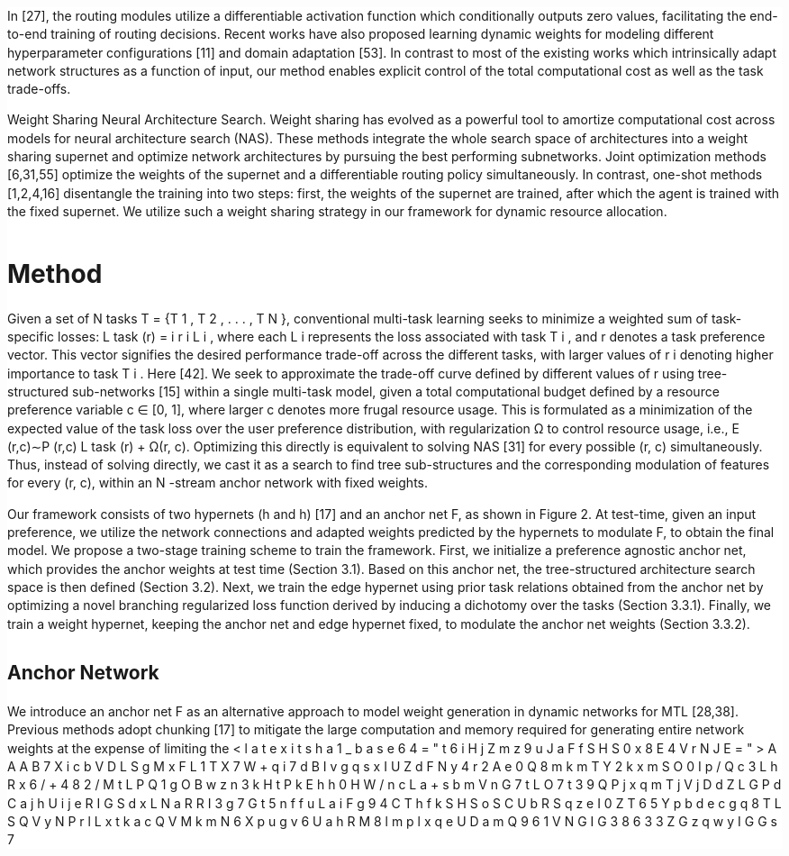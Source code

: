 In [27], the routing modules utilize a differentiable activation function which conditionally outputs zero values, facilitating the end-to-end training of routing decisions. Recent works have also proposed learning dynamic weights for modeling different hyperparameter configurations [11] and domain adaptation [53]. In contrast to most of the existing works which intrinsically adapt network structures as a function of input, our method enables explicit control of the total computational cost as well as the task trade-offs.

Weight Sharing Neural Architecture Search. Weight sharing has evolved as a powerful tool to amortize computational cost across models for neural architecture search (NAS). These methods integrate the whole search space of architectures into a weight sharing supernet and optimize network architectures by pursuing the best performing subnetworks. Joint optimization methods [6,31,55] optimize the weights of the supernet and a differentiable routing policy simultaneously. In contrast, one-shot methods [1,2,4,16] disentangle the training into two steps: first, the weights of the supernet are trained, after which the agent is trained with the fixed supernet. We utilize such a weight sharing strategy in our framework for dynamic resource allocation.

# Method

Given a set of N tasks T = {T 1 , T 2 , . . . , T N }, conventional multi-task learning seeks to minimize a weighted sum of task-specific losses: L task (r) = i r i L i , where each L i represents the loss associated with task T i , and r denotes a task preference vector. This vector signifies the desired performance trade-off across the different tasks, with larger values of r i denoting higher importance to task T i . Here [42]. We seek to approximate the trade-off curve defined by different values of r using tree-structured sub-networks [15] within a single multi-task model, given a total computational budget defined by a resource preference variable c ∈ [0, 1], where larger c denotes more frugal resource usage. This is formulated as a minimization of the expected value of the task loss over the user preference distribution, with regularization Ω to control resource usage, i.e., E (r,c)∼P (r,c) L task (r) + Ω(r, c). Optimizing this directly is equivalent to solving NAS [31] for every possible (r, c) simultaneously. Thus, instead of solving directly, we cast it as a search to find tree sub-structures and the corresponding modulation of features for every (r, c), within an N -stream anchor network with fixed weights.

Our framework consists of two hypernets (h and h) [17] and an anchor net F, as shown in Figure 2. At test-time, given an input preference, we utilize the network connections and adapted weights predicted by the hypernets to modulate F, to obtain the final model. We propose a two-stage training scheme to train the framework. First, we initialize a preference agnostic anchor net, which provides the anchor weights at test time (Section 3.1). Based on this anchor net, the tree-structured architecture search space is then defined (Section 3.2). Next, we train the edge hypernet using prior task relations obtained from the anchor net by optimizing a novel branching regularized loss function derived by inducing a dichotomy over the tasks (Section 3.3.1). Finally, we train a weight hypernet, keeping the anchor net and edge hypernet fixed, to modulate the anchor net weights (Section 3.3.2).

## Anchor Network

We introduce an anchor net F as an alternative approach to model weight generation in dynamic networks for MTL [28,38]. Previous methods adopt chunking [17] to mitigate the large computation and memory required for generating entire network weights at the expense of limiting the < l a t e x i t s h a 1 _ b a s e 6 4 = " t 6 i H j Z m z 9 u J a F f S H S 0 x 8 E 4 V r N J E = " > A A A B 7 X i c b V D L S g M x F L 1 T X 7 W + q i 7 d B I v g q s x I U Z d F N y 4 r 2 A e 0 Q 8 m k m T Y 2 k x m S O 0 I p / Q c 3 L h R x 6 / + 4 8 2 / M t L P Q 1 g O B w z n 3 k H t P k E h h 0 H W / n c L a + s b m V n G 7 t L O 7 t 3 9 Q P j x q m T j V j D d Z L G P d C a j h U i j e R I G S d x L N a R R I 3 g 7 G t 5 n f f u L a i F g 9 4 C T h f k S H S o S C U b R S q z e I 0 Z T 6 5 Y p b d e c g q 8 T L S Q V y N P r l L x t k a c Q V M k m N 6 X p u g v 6 U a h R M 8 l m p l x q e U D a m Q 9 6 1 V N G I G 3 8 6 3 3 Z G z q w y I G G s 7
